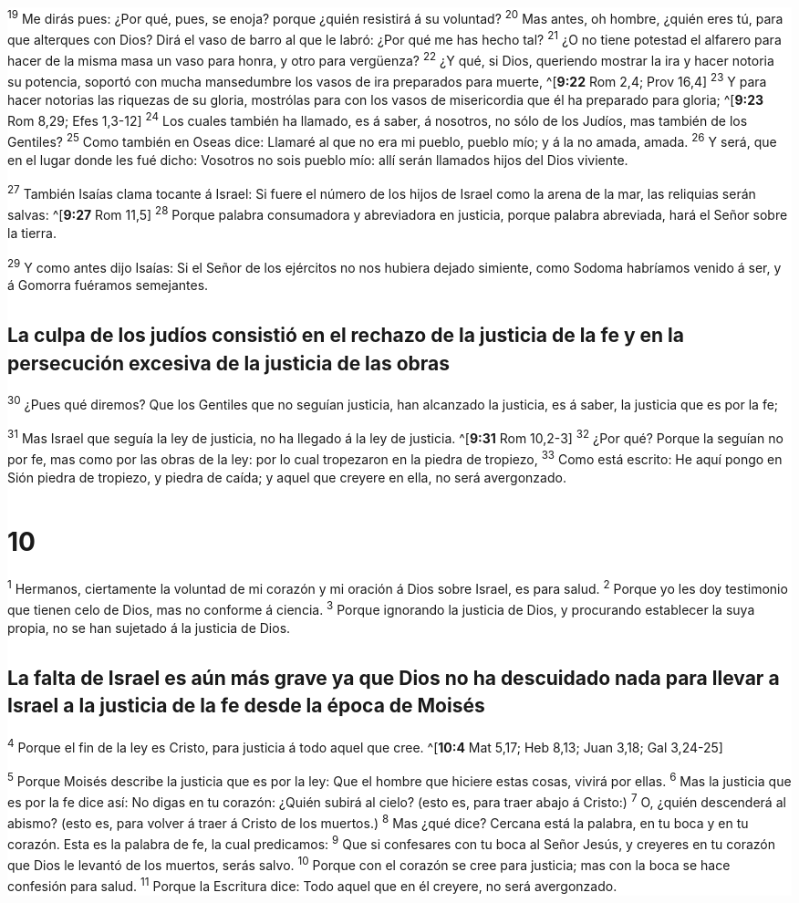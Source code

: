 
<sup class='bibleverse'>19</sup> Me dirás pues: ¿Por qué, pues, se enoja? porque ¿quién resistirá á su voluntad? <sup class='bibleverse'>20</sup> Mas antes, oh hombre, ¿quién eres tú, para que alterques con Dios? Dirá el vaso de barro al que le labró: ¿Por qué me has hecho tal? <sup class='bibleverse'>21</sup> ¿O no tiene potestad el alfarero para hacer de la misma masa un vaso para honra, y otro para vergüenza? <sup class='bibleverse'>22</sup> ¿Y qué, si Dios, queriendo mostrar la ira y hacer notoria su potencia, soportó con mucha mansedumbre los vasos de ira preparados para muerte, ^[**9:22** Rom 2,4; Prov 16,4] <sup class='bibleverse'>23</sup> Y para hacer notorias las riquezas de su gloria, mostrólas para con los vasos de misericordia que él ha preparado para gloria; ^[**9:23** Rom 8,29; Efes 1,3-12] <sup class='bibleverse'>24</sup> Los cuales también ha llamado, es á saber, á nosotros, no sólo de los Judíos, mas también de los Gentiles? <sup class='bibleverse'>25</sup> Como también en Oseas dice: Llamaré al que no era mi pueblo, pueblo mío; y á la no amada, amada. <sup class='bibleverse'>26</sup> Y será, que en el lugar donde les fué dicho: Vosotros no sois pueblo mío: allí serán llamados hijos del Dios viviente. 
 

<sup class='bibleverse'>27</sup> También Isaías clama tocante á Israel: Si fuere el número de los hijos de Israel como la arena de la mar, las reliquias serán salvas: ^[**9:27** Rom 11,5] <sup class='bibleverse'>28</sup> Porque palabra consumadora y abreviadora en justicia, porque palabra abreviada, hará el Señor sobre la tierra. 


<sup class='bibleverse'>29</sup> Y como antes dijo Isaías: Si el Señor de los ejércitos no nos hubiera dejado simiente, como Sodoma habríamos venido á ser, y á Gomorra fuéramos semejantes. 

## La culpa de los judíos consistió en el rechazo de la justicia de la fe y en la persecución excesiva de la justicia de las obras
<sup class='bibleverse'>30</sup> ¿Pues qué diremos? Que los Gentiles que no seguían justicia, han alcanzado la justicia, es á saber, la justicia que es por la fe; 

<sup class='bibleverse'>31</sup> Mas Israel que seguía la ley de justicia, no ha llegado á la ley de justicia. ^[**9:31** Rom 10,2-3] <sup class='bibleverse'>32</sup> ¿Por qué? Porque la seguían no por fe, mas como por las obras de la ley: por lo cual tropezaron en la piedra de tropiezo, <sup class='bibleverse'>33</sup> Como está escrito: He aquí pongo en Sión piedra de tropiezo, y piedra de caída; y aquel que creyere en ella, no será avergonzado.
 

# 10 
<sup class='bibleverse'>1</sup> Hermanos, ciertamente la voluntad de mi corazón y mi oración á Dios sobre Israel, es para salud. <sup class='bibleverse'>2</sup> Porque yo les doy testimonio que tienen celo de Dios, mas no conforme á ciencia. <sup class='bibleverse'>3</sup> Porque ignorando la justicia de Dios, y procurando establecer la suya propia, no se han sujetado á la justicia de Dios. 

## La falta de Israel es aún más grave ya que Dios no ha descuidado nada para llevar a Israel a la justicia de la fe desde la época de Moisés
<sup class='bibleverse'>4</sup> Porque el fin de la ley es Cristo, para justicia á todo aquel que cree. ^[**10:4** Mat 5,17; Heb 8,13; Juan 3,18; Gal 3,24-25] 


<sup class='bibleverse'>5</sup> Porque Moisés describe la justicia que es por la ley: Que el hombre que hiciere estas cosas, vivirá por ellas. <sup class='bibleverse'>6</sup> Mas la justicia que es por la fe dice así: No digas en tu corazón: ¿Quién subirá al cielo? (esto es, para traer abajo á Cristo:) <sup class='bibleverse'>7</sup> O, ¿quién descenderá al abismo? (esto es, para volver á traer á Cristo de los muertos.) <sup class='bibleverse'>8</sup> Mas ¿qué dice? Cercana está la palabra, en tu boca y en tu corazón. Esta es la palabra de fe, la cual predicamos: <sup class='bibleverse'>9</sup> Que si confesares con tu boca al Señor Jesús, y creyeres en tu corazón que Dios le levantó de los muertos, serás salvo. <sup class='bibleverse'>10</sup> Porque con el corazón se cree para justicia; mas con la boca se hace confesión para salud. <sup class='bibleverse'>11</sup> Porque la Escritura dice: Todo aquel que en él creyere, no será avergonzado. 
